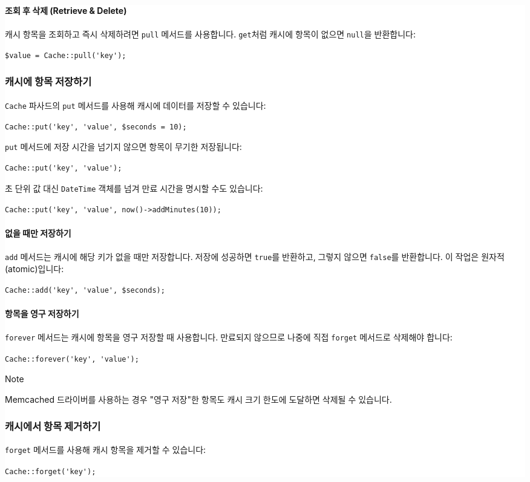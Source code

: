 <a name="retrieve-delete"></a>
#### 조회 후 삭제 (Retrieve & Delete)

캐시 항목을 조회하고 즉시 삭제하려면 `pull` 메서드를 사용합니다. `get`처럼 캐시에 항목이 없으면 `null`을 반환합니다:

```
$value = Cache::pull('key');
```

<a name="storing-items-in-the-cache"></a>
### 캐시에 항목 저장하기

`Cache` 파사드의 `put` 메서드를 사용해 캐시에 데이터를 저장할 수 있습니다:

```
Cache::put('key', 'value', $seconds = 10);
```

`put` 메서드에 저장 시간을 넘기지 않으면 항목이 무기한 저장됩니다:

```
Cache::put('key', 'value');
```

초 단위 값 대신 `DateTime` 객체를 넘겨 만료 시간을 명시할 수도 있습니다:

```
Cache::put('key', 'value', now()->addMinutes(10));
```

<a name="store-if-not-present"></a>
#### 없을 때만 저장하기

`add` 메서드는 캐시에 해당 키가 없을 때만 저장합니다. 저장에 성공하면 `true`를 반환하고, 그렇지 않으면 `false`를 반환합니다. 이 작업은 원자적(atomic)입니다:

```
Cache::add('key', 'value', $seconds);
```

<a name="storing-items-forever"></a>
#### 항목을 영구 저장하기

`forever` 메서드는 캐시에 항목을 영구 저장할 때 사용합니다. 만료되지 않으므로 나중에 직접 `forget` 메서드로 삭제해야 합니다:

```
Cache::forever('key', 'value');
```

> [!NOTE]
> Memcached 드라이버를 사용하는 경우 "영구 저장"한 항목도 캐시 크기 한도에 도달하면 삭제될 수 있습니다.

<a name="removing-items-from-the-cache"></a>
### 캐시에서 항목 제거하기

`forget` 메서드를 사용해 캐시 항목을 제거할 수 있습니다:

```
Cache::forget('key');
```
